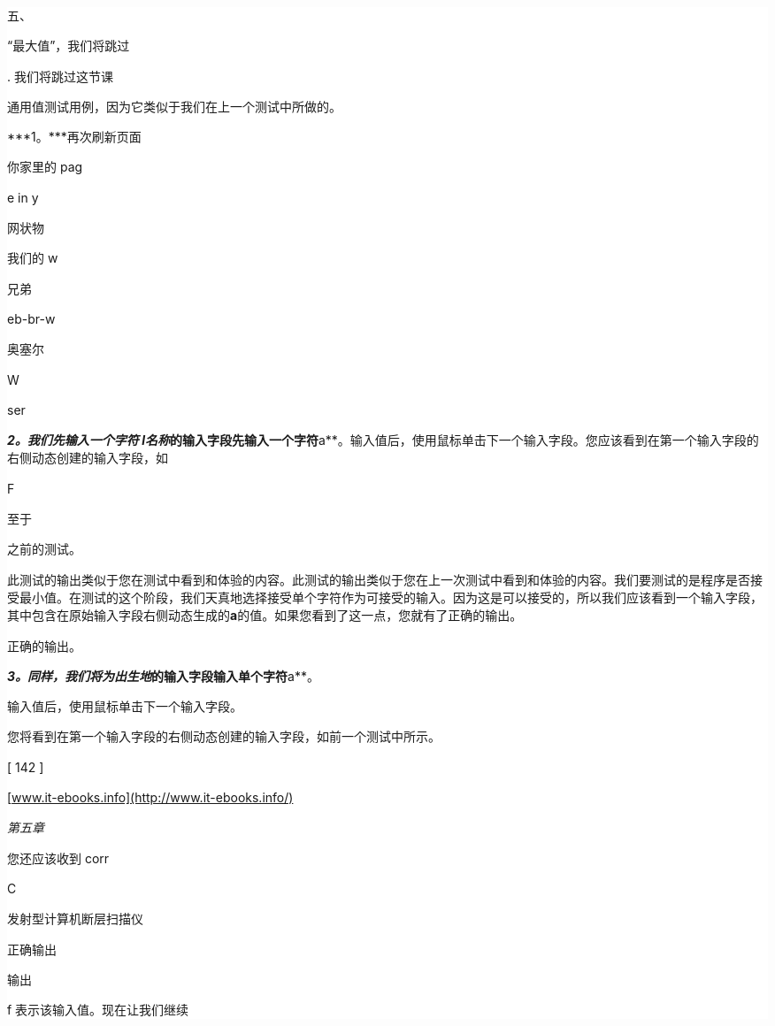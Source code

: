 五、

“最大值”，我们将跳过

. 我们将跳过这节课

通用值测试用例，因为它类似于我们在上一个测试中所做的。

***1。***再次刷新页面

你家里的 pag

e in y

网状物

我们的 w

兄弟

eb-br-w

奥塞尔

W

ser

***2。***我们先输入一个字符 l**名称**的输入字段先输入一个字符**a**。输入值后，使用鼠标单击下一个输入字段。您应该看到在第一个输入字段的右侧动态创建的输入字段，如

F

至于

之前的测试。

此测试的输出类似于您在测试中看到和体验的内容。此测试的输出类似于您在上一次测试中看到和体验的内容。我们要测试的是程序是否接受最小值。在测试的这个阶段，我们天真地选择接受单个字符作为可接受的输入。因为这是可以接受的，所以我们应该看到一个输入字段，其中包含在原始输入字段右侧动态生成的**a**的值。如果您看到了这一点，您就有了正确的输出。

正确的输出。

***3。***同样，我们将为**出生地**的输入字段输入单个字符**a**。

输入值后，使用鼠标单击下一个输入字段。

您将看到在第一个输入字段的右侧动态创建的输入字段，如前一个测试中所示。

[ 142 ]

[www.it-ebooks.info](http://www.it-ebooks.info/)

*第五章*

您还应该收到 corr

C

发射型计算机断层扫描仪

正确输出

输出

f 表示该输入值。现在让我们继续
